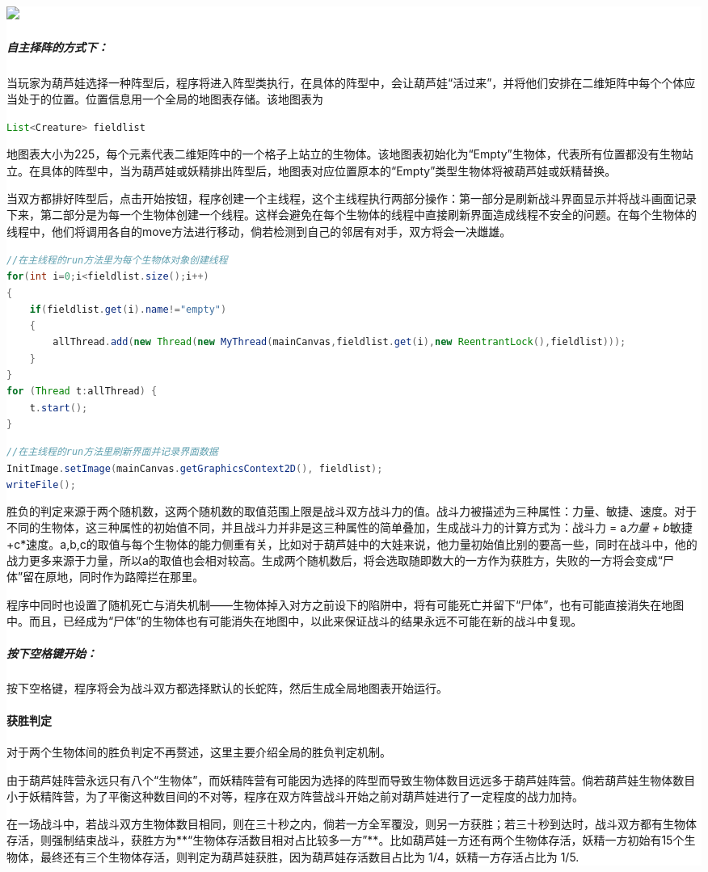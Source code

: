 ![](image/formation.gif)

##### 自主择阵的方式下：

​	当玩家为葫芦娃选择一种阵型后，程序将进入阵型类执行，在具体的阵型中，会让葫芦娃“活过来”，并将他们安排在二维矩阵中每个个体应当处于的位置。位置信息用一个全局的地图表存储。该地图表为

```java
List<Creature> fieldlist
```

​	地图表大小为225，每个元素代表二维矩阵中的一个格子上站立的生物体。该地图表初始化为“Empty”生物体，代表所有位置都没有生物站立。在具体的阵型中，当为葫芦娃或妖精排出阵型后，地图表对应位置原本的“Empty”类型生物体将被葫芦娃或妖精替换。

​	当双方都排好阵型后，点击开始按钮，程序创建一个主线程，这个主线程执行两部分操作：第一部分是刷新战斗界面显示并将战斗画面记录下来，第二部分是为每一个生物体创建一个线程。这样会避免在每个生物体的线程中直接刷新界面造成线程不安全的问题。在每个生物体的线程中，他们将调用各自的move方法进行移动，倘若检测到自己的邻居有对手，双方将会一决雌雄。

```java
//在主线程的run方法里为每个生物体对象创建线程
for(int i=0;i<fieldlist.size();i++)
{
    if(fieldlist.get(i).name!="empty")
    {
        allThread.add(new Thread(new MyThread(mainCanvas,fieldlist.get(i),new ReentrantLock(),fieldlist)));
    }
}
for (Thread t:allThread) {
    t.start();
}
```

```java
//在主线程的run方法里刷新界面并记录界面数据
InitImage.setImage(mainCanvas.getGraphicsContext2D(), fieldlist);
writeFile();
```



​	胜负的判定来源于两个随机数，这两个随机数的取值范围上限是战斗双方战斗力的值。战斗力被描述为三种属性：力量、敏捷、速度。对于不同的生物体，这三种属性的初始值不同，并且战斗力并非是这三种属性的简单叠加，生成战斗力的计算方式为：战斗力 = a*力量 + b*敏捷+c*速度。a,b,c的取值与每个生物体的能力侧重有关，比如对于葫芦娃中的大娃来说，他力量初始值比别的要高一些，同时在战斗中，他的战力更多来源于力量，所以a的取值也会相对较高。生成两个随机数后，将会选取随即数大的一方作为获胜方，失败的一方将会变成“尸体”留在原地，同时作为路障拦在那里。

​	程序中同时也设置了随机死亡与消失机制——生物体掉入对方之前设下的陷阱中，将有可能死亡并留下“尸体”，也有可能直接消失在地图中。而且，已经成为“尸体”的生物体也有可能消失在地图中，以此来保证战斗的结果永远不可能在新的战斗中复现。

##### 按下空格键开始：

按下空格键，程序将会为战斗双方都选择默认的长蛇阵，然后生成全局地图表开始运行。

#### 获胜判定

​	对于两个生物体间的胜负判定不再赘述，这里主要介绍全局的胜负判定机制。

​	由于葫芦娃阵营永远只有八个“生物体”，而妖精阵营有可能因为选择的阵型而导致生物体数目远远多于葫芦娃阵营。倘若葫芦娃生物体数目小于妖精阵营，为了平衡这种数目间的不对等，程序在双方阵营战斗开始之前对葫芦娃进行了一定程度的战力加持。

​	在一场战斗中，若战斗双方生物体数目相同，则在三十秒之内，倘若一方全军覆没，则另一方获胜；若三十秒到达时，战斗双方都有生物体存活，则强制结束战斗，获胜方为**“生物体存活数目相对占比较多一方”**。比如葫芦娃一方还有两个生物体存活，妖精一方初始有15个生物体，最终还有三个生物体存活，则判定为葫芦娃获胜，因为葫芦娃存活数目占比为 1/4，妖精一方存活占比为 1/5.
